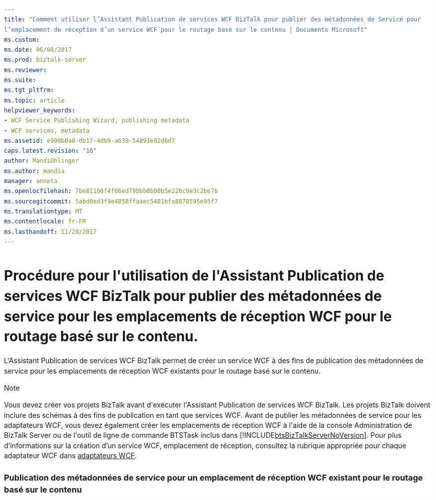 ```yaml
---
title: "Comment utiliser l’Assistant Publication de services WCF BizTalk pour publier des métadonnées de Service pour l’emplacement de réception d’un service WCF pour le routage basé sur le contenu | Documents Microsoft"
ms.custom: 
ms.date: 06/08/2017
ms.prod: biztalk-server
ms.reviewer: 
ms.suite: 
ms.tgt_pltfrm: 
ms.topic: article
helpviewer_keywords:
- WCF Service Publishing Wizard, publishing metadata
- WCF services, metadata
ms.assetid: e900b0a0-db17-4db9-a639-54891e02d6d7
caps.latest.revision: "16"
author: MandiOhlinger
ms.author: mandia
manager: anneta
ms.openlocfilehash: 7be81166f4f66ed79bbb0b00b5e226c9e3c2be7b
ms.sourcegitcommit: 5abd0ed3f9e4858ffaaec5481bfa8878595e95f7
ms.translationtype: MT
ms.contentlocale: fr-FR
ms.lasthandoff: 11/28/2017
---
```

# <a name="how-to-use-the-biztalk-wcf-service-publishing-wizard-to-publish-service-metadata-for-a-wcf-receive-location-for-content-based-routing"></a>Procédure pour l'utilisation de l'Assistant Publication de services WCF BizTalk pour publier des métadonnées de service pour les emplacements de réception WCF pour le routage basé sur le contenu.
L'Assistant Publication de services WCF BizTalk permet de créer un service WCF à des fins de publication des métadonnées de service pour les emplacements de réception WCF existants pour le routage basé sur le contenu.  
  
> [!NOTE]
>  Vous devez créer vos projets BizTalk avant d'exécuter l'Assistant Publication de services WCF BizTalk. Les projets BizTalk doivent inclure des schémas à des fins de publication en tant que services WCF. Avant de publier les métadonnées de service pour les adaptateurs WCF, vous devez également créer les emplacements de réception WCF à l'aide de la console Administration de BizTalk Server ou de l'outil de ligne de commande BTSTask inclus dans [!INCLUDE[btsBizTalkServerNoVersion](../includes/btsbiztalkservernoversion-md.md)]. Pour plus d’informations sur la création d’un service WCF, emplacement de réception, consultez la rubrique appropriée pour chaque adaptateur WCF dans [adaptateurs WCF](../core/wcf-adapters.md).  
  
### <a name="to-publish-service-metadata-for-an-existing-wcf-receive-location-for-content-based-routing"></a>Publication des métadonnées de service pour un emplacement de réception WCF existant pour le routage basé sur le contenu  
  